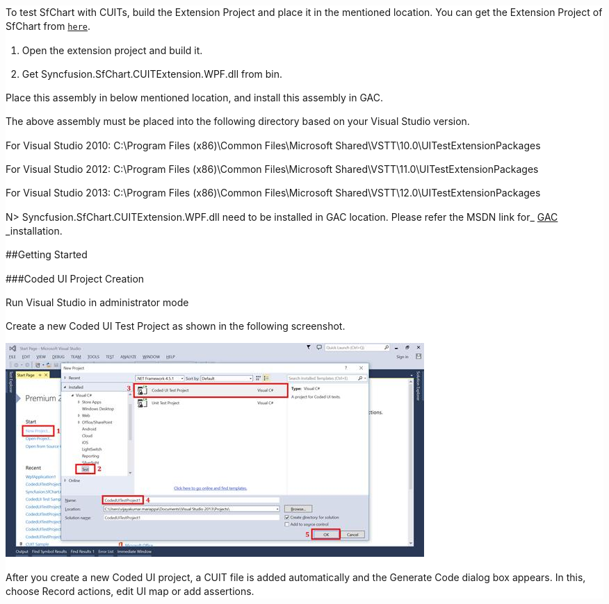 To test SfChart with CUITs, build the Extension Project and place it in the mentioned location. You can get the Extension Project  of SfChart from [`here`](https://www.syncfusion.com/downloads/support/directtrac/general/ze/CodedUI-1453395823.zip).

1. Open the extension project and build it.

2. Get Syncfusion.SfChart.CUITExtension.WPF.dll from bin.

Place this assembly in below mentioned location, and install this assembly in GAC.

The above assembly must be placed into the following directory based on your Visual Studio version.

For Visual Studio 2010: C:\Program Files (x86)\Common Files\Microsoft Shared\VSTT\10.0\UITestExtensionPackages

For Visual Studio 2012: C:\Program Files (x86)\Common Files\Microsoft Shared\VSTT\11.0\UITestExtensionPackages

For Visual Studio 2013: C:\Program Files (x86)\Common Files\Microsoft Shared\VSTT\12.0\UITestExtensionPackages

N> Syncfusion.SfChart.CUITExtension.WPF.dll need to be installed in GAC location. Please refer the MSDN link for_ [GAC](https://msdn.microsoft.com/en-us/library/ex0ss12c(v=vs.80).aspx) _installation.

##Getting Started


###Coded UI Project Creation

Run Visual Studio in administrator mode

Create a new Coded UI Test Project as shown in the following screenshot.

![Coded UI support in WPF SfChart](CodedUI_images/CodedUI_img1.jpeg)


After you create a new Coded UI project, a CUIT file is added automatically and the Generate Code dialog box appears. In this, choose Record actions, edit UI map or add assertions.
